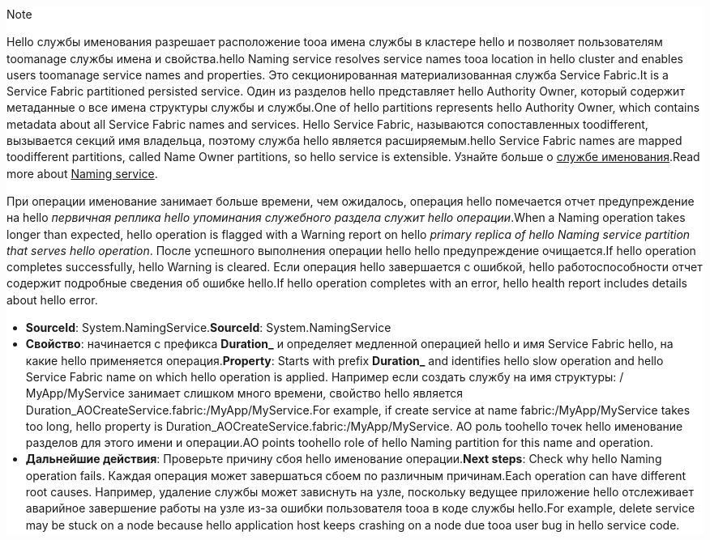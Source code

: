 > [!NOTE]
> <span data-ttu-id="09e49-262">Hello службы именования разрешает расположение tooa имена службы в кластере hello и позволяет пользователям toomanage службы имена и свойства.</span><span class="sxs-lookup"><span data-stu-id="09e49-262">hello Naming service resolves service names tooa location in hello cluster and enables users toomanage service names and properties.</span></span> <span data-ttu-id="09e49-263">Это секционированная материализованная служба Service Fabric.</span><span class="sxs-lookup"><span data-stu-id="09e49-263">It is a Service Fabric partitioned persisted service.</span></span> <span data-ttu-id="09e49-264">Один из разделов hello представляет hello Authority Owner, который содержит метаданные о все имена структуры службы и службы.</span><span class="sxs-lookup"><span data-stu-id="09e49-264">One of hello partitions represents hello Authority Owner, which contains metadata about all Service Fabric names and services.</span></span> <span data-ttu-id="09e49-265">Hello Service Fabric, называются сопоставленных toodifferent, вызывается секций имя владельца, поэтому служба hello является расширяемым.</span><span class="sxs-lookup"><span data-stu-id="09e49-265">hello Service Fabric names are mapped toodifferent partitions, called Name Owner partitions, so hello service is extensible.</span></span> <span data-ttu-id="09e49-266">Узнайте больше о [службе именования](service-fabric-architecture.md).</span><span class="sxs-lookup"><span data-stu-id="09e49-266">Read more about [Naming service](service-fabric-architecture.md).</span></span>
> 
> 

<span data-ttu-id="09e49-267">При операции именование занимает больше времени, чем ожидалось, операция hello помечается отчет предупреждение на hello *первичная реплика hello упоминания служебного раздела служит hello операции*.</span><span class="sxs-lookup"><span data-stu-id="09e49-267">When a Naming operation takes longer than expected, hello operation is flagged with a Warning report on hello *primary replica of hello Naming service partition that serves hello operation*.</span></span> <span data-ttu-id="09e49-268">После успешного выполнения операции hello hello предупреждение очищается.</span><span class="sxs-lookup"><span data-stu-id="09e49-268">If hello operation completes successfully, hello Warning is cleared.</span></span> <span data-ttu-id="09e49-269">Если операция hello завершается с ошибкой, hello работоспособности отчет содержит подробные сведения об ошибке hello.</span><span class="sxs-lookup"><span data-stu-id="09e49-269">If hello operation completes with an error, hello health report includes details about hello error.</span></span>

* <span data-ttu-id="09e49-270">**SourceId**: System.NamingService.</span><span class="sxs-lookup"><span data-stu-id="09e49-270">**SourceId**: System.NamingService</span></span>
* <span data-ttu-id="09e49-271">**Свойство**: начинается с префикса **Duration_** и определяет медленной операцией hello и имя Service Fabric hello, на какие hello применяется операция.</span><span class="sxs-lookup"><span data-stu-id="09e49-271">**Property**: Starts with prefix **Duration_** and identifies hello slow operation and hello Service Fabric name on which hello operation is applied.</span></span> <span data-ttu-id="09e49-272">Например если создать службу на имя структуры: / MyApp/MyService занимает слишком много времени, свойство hello является Duration_AOCreateService.fabric:/MyApp/MyService.</span><span class="sxs-lookup"><span data-stu-id="09e49-272">For example, if create service at name fabric:/MyApp/MyService takes too long, hello property is Duration_AOCreateService.fabric:/MyApp/MyService.</span></span> <span data-ttu-id="09e49-273">AO роль toohello точек hello именование разделов для этого имени и операции.</span><span class="sxs-lookup"><span data-stu-id="09e49-273">AO points toohello role of hello Naming partition for this name and operation.</span></span>
* <span data-ttu-id="09e49-274">**Дальнейшие действия**: Проверьте причину сбоя hello именование операции.</span><span class="sxs-lookup"><span data-stu-id="09e49-274">**Next steps**: Check why hello Naming operation fails.</span></span> <span data-ttu-id="09e49-275">Каждая операция может завершаться сбоем по различным причинам.</span><span class="sxs-lookup"><span data-stu-id="09e49-275">Each operation can have different root causes.</span></span> <span data-ttu-id="09e49-276">Например, удаление службы может зависнуть на узле, поскольку ведущее приложение hello отслеживает аварийное завершение работы на узле из-за ошибки пользователя tooa в коде службы hello.</span><span class="sxs-lookup"><span data-stu-id="09e49-276">For example, delete service may be stuck on a node because hello application host keeps crashing on a node due tooa user bug in hello service code.</span></span>


[1]: ./media/service-fabric-understand-and-troubleshoot-with-system-health-reports/servicefabric-health-vs-runasync-exception.png
